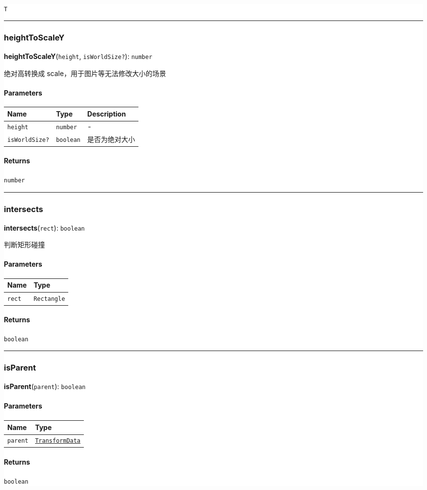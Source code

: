 `T`

***

### heightToScaleY

**heightToScaleY**(`height`, `isWorldSize?`): `number`

绝对高转换成 scale，用于图片等无法修改大小的场景

#### Parameters

| Name | Type | Description |
| :------ | :------ | :------ |
| `height` | `number` | - |
| `isWorldSize?` | `boolean` | 是否为绝对大小 |

#### Returns

`number`

***

### intersects

**intersects**(`rect`): `boolean`

判断矩形碰撞

#### Parameters

| Name | Type |
| :------ | :------ |
| `rect` | `Rectangle` |

#### Returns

`boolean`

***

### isParent

**isParent**(`parent`): `boolean`

#### Parameters

| Name | Type |
| :------ | :------ |
| `parent` | [`TransformData`](/auto-docs/core/classes/TransformData-1.md) |

#### Returns

`boolean`
